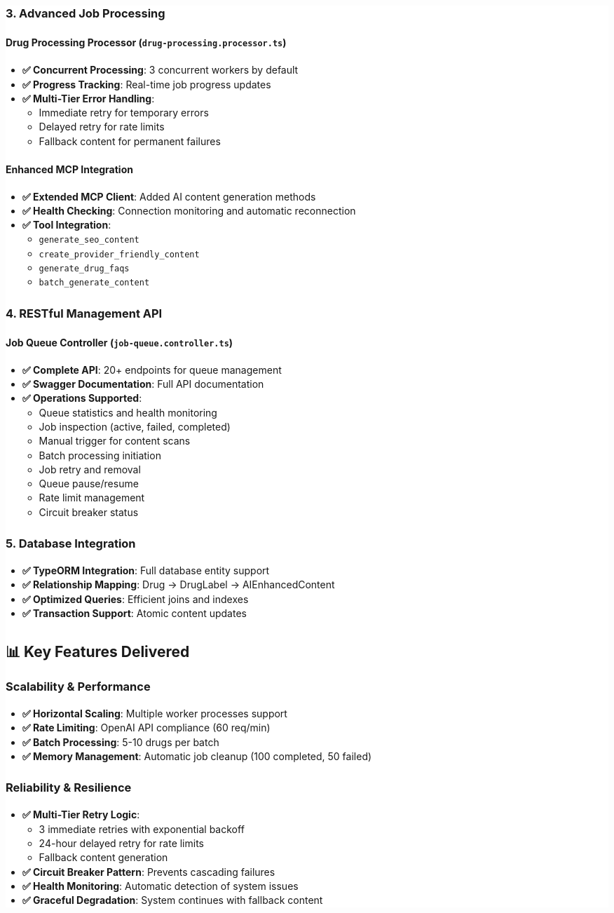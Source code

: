 ### **3. Advanced Job Processing**

#### **Drug Processing Processor** (`drug-processing.processor.ts`)
- **✅ Concurrent Processing**: 3 concurrent workers by default
- **✅ Progress Tracking**: Real-time job progress updates
- **✅ Multi-Tier Error Handling**:
  - Immediate retry for temporary errors
  - Delayed retry for rate limits
  - Fallback content for permanent failures

#### **Enhanced MCP Integration**
- **✅ Extended MCP Client**: Added AI content generation methods
- **✅ Health Checking**: Connection monitoring and automatic reconnection
- **✅ Tool Integration**: 
  - `generate_seo_content`
  - `create_provider_friendly_content`
  - `generate_drug_faqs`
  - `batch_generate_content`

### **4. RESTful Management API**

#### **Job Queue Controller** (`job-queue.controller.ts`)
- **✅ Complete API**: 20+ endpoints for queue management
- **✅ Swagger Documentation**: Full API documentation
- **✅ Operations Supported**:
  - Queue statistics and health monitoring
  - Job inspection (active, failed, completed)
  - Manual trigger for content scans
  - Batch processing initiation
  - Job retry and removal
  - Queue pause/resume
  - Rate limit management
  - Circuit breaker status

### **5. Database Integration**
- **✅ TypeORM Integration**: Full database entity support
- **✅ Relationship Mapping**: Drug → DrugLabel → AIEnhancedContent
- **✅ Optimized Queries**: Efficient joins and indexes
- **✅ Transaction Support**: Atomic content updates

## 📊 Key Features Delivered

### **Scalability & Performance**
- **✅ Horizontal Scaling**: Multiple worker processes support
- **✅ Rate Limiting**: OpenAI API compliance (60 req/min)
- **✅ Batch Processing**: 5-10 drugs per batch
- **✅ Memory Management**: Automatic job cleanup (100 completed, 50 failed)

### **Reliability & Resilience**
- **✅ Multi-Tier Retry Logic**: 
  - 3 immediate retries with exponential backoff
  - 24-hour delayed retry for rate limits
  - Fallback content generation
- **✅ Circuit Breaker Pattern**: Prevents cascading failures
- **✅ Health Monitoring**: Automatic detection of system issues
- **✅ Graceful Degradation**: System continues with fallback content
